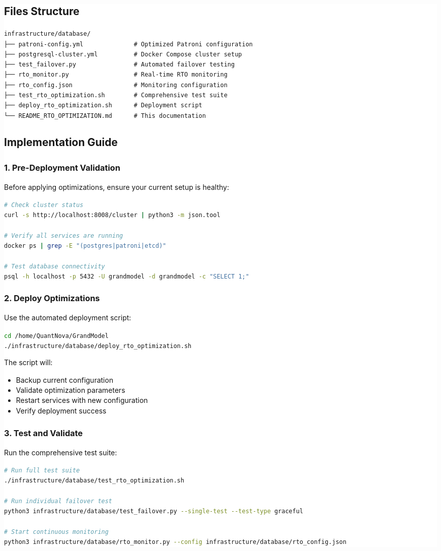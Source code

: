 ## Files Structure

```
infrastructure/database/
├── patroni-config.yml              # Optimized Patroni configuration
├── postgresql-cluster.yml          # Docker Compose cluster setup
├── test_failover.py                # Automated failover testing
├── rto_monitor.py                  # Real-time RTO monitoring
├── rto_config.json                 # Monitoring configuration
├── test_rto_optimization.sh        # Comprehensive test suite
├── deploy_rto_optimization.sh      # Deployment script
└── README_RTO_OPTIMIZATION.md      # This documentation
```

## Implementation Guide

### 1. Pre-Deployment Validation

Before applying optimizations, ensure your current setup is healthy:

```bash
# Check cluster status
curl -s http://localhost:8008/cluster | python3 -m json.tool

# Verify all services are running
docker ps | grep -E "(postgres|patroni|etcd)"

# Test database connectivity
psql -h localhost -p 5432 -U grandmodel -d grandmodel -c "SELECT 1;"
```

### 2. Deploy Optimizations

Use the automated deployment script:

```bash
cd /home/QuantNova/GrandModel
./infrastructure/database/deploy_rto_optimization.sh
```

The script will:
- Backup current configuration
- Validate optimization parameters
- Restart services with new configuration
- Verify deployment success

### 3. Test and Validate

Run the comprehensive test suite:

```bash
# Run full test suite
./infrastructure/database/test_rto_optimization.sh

# Run individual failover test
python3 infrastructure/database/test_failover.py --single-test --test-type graceful

# Start continuous monitoring
python3 infrastructure/database/rto_monitor.py --config infrastructure/database/rto_config.json
```
